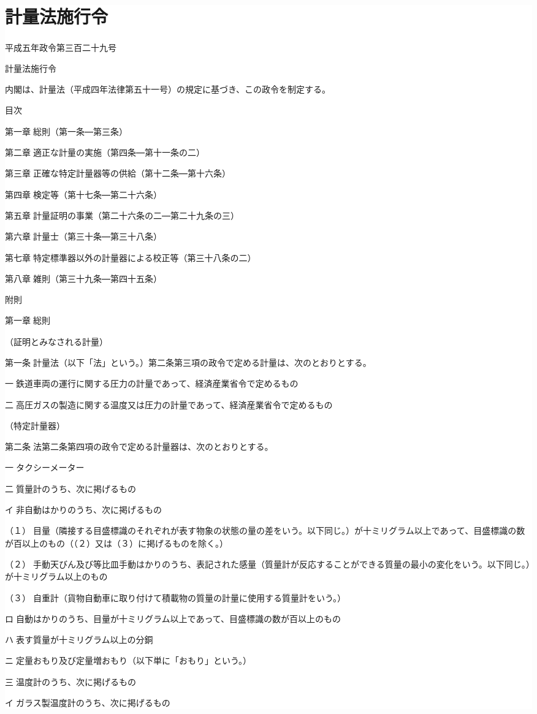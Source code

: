 # 計量法施行令

平成五年政令第三百二十九号

計量法施行令

内閣は、計量法（平成四年法律第五十一号）の規定に基づき、この政令を制定する。

目次

第一章 総則（第一条―第三条）

第二章 適正な計量の実施（第四条―第十一条の二）

第三章 正確な特定計量器等の供給（第十二条―第十六条）

第四章 検定等（第十七条―第二十六条）

第五章 計量証明の事業（第二十六条の二―第二十九条の三）

第六章 計量士（第三十条―第三十八条）

第七章 特定標準器以外の計量器による校正等（第三十八条の二）

第八章 雑則（第三十九条―第四十五条）

附則

第一章 総則

（証明とみなされる計量）

第一条 計量法（以下「法」という。）第二条第三項の政令で定める計量は、次のとおりとする。

一 鉄道車両の運行に関する圧力の計量であって、経済産業省令で定めるもの

二 高圧ガスの製造に関する温度又は圧力の計量であって、経済産業省令で定めるもの

（特定計量器）

第二条 法第二条第四項の政令で定める計量器は、次のとおりとする。

一 タクシーメーター

二 質量計のうち、次に掲げるもの

イ 非自動はかりのうち、次に掲げるもの

（１） 目量（隣接する目盛標識のそれぞれが表す物象の状態の量の差をいう。以下同じ。）が十ミリグラム以上であって、目盛標識の数が百以上のもの（（２）又は（３）に掲げるものを除く。）

（２） 手動天びん及び等比皿手動はかりのうち、表記された感量（質量計が反応することができる質量の最小の変化をいう。以下同じ。）が十ミリグラム以上のもの

（３） 自重計（貨物自動車に取り付けて積載物の質量の計量に使用する質量計をいう。）

ロ 自動はかりのうち、目量が十ミリグラム以上であって、目盛標識の数が百以上のもの

ハ 表す質量が十ミリグラム以上の分銅

ニ 定量おもり及び定量増おもり（以下単に「おもり」という。）

三 温度計のうち、次に掲げるもの

イ ガラス製温度計のうち、次に掲げるもの
